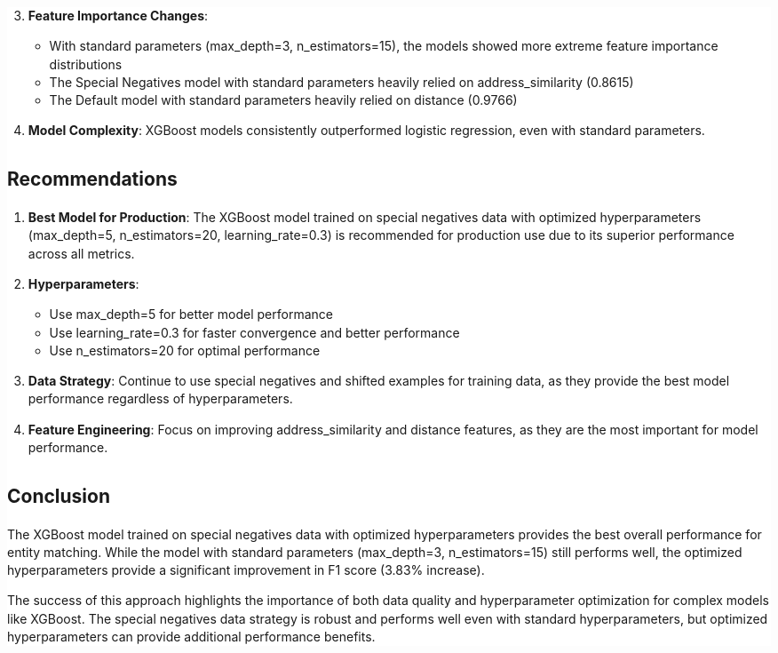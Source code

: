 3. **Feature Importance Changes**: 
   - With standard parameters (max_depth=3, n_estimators=15), the models showed more extreme feature importance distributions
   - The Special Negatives model with standard parameters heavily relied on address_similarity (0.8615)
   - The Default model with standard parameters heavily relied on distance (0.9766)

4. **Model Complexity**: XGBoost models consistently outperformed logistic regression, even with standard parameters.

## Recommendations
1. **Best Model for Production**: The XGBoost model trained on special negatives data with optimized hyperparameters (max_depth=5, n_estimators=20, learning_rate=0.3) is recommended for production use due to its superior performance across all metrics.

2. **Hyperparameters**: 
   - Use max_depth=5 for better model performance
   - Use learning_rate=0.3 for faster convergence and better performance
   - Use n_estimators=20 for optimal performance

3. **Data Strategy**: Continue to use special negatives and shifted examples for training data, as they provide the best model performance regardless of hyperparameters.

4. **Feature Engineering**: Focus on improving address_similarity and distance features, as they are the most important for model performance.

## Conclusion
The XGBoost model trained on special negatives data with optimized hyperparameters provides the best overall performance for entity matching. While the model with standard parameters (max_depth=3, n_estimators=15) still performs well, the optimized hyperparameters provide a significant improvement in F1 score (3.83% increase).

The success of this approach highlights the importance of both data quality and hyperparameter optimization for complex models like XGBoost. The special negatives data strategy is robust and performs well even with standard hyperparameters, but optimized hyperparameters can provide additional performance benefits. 